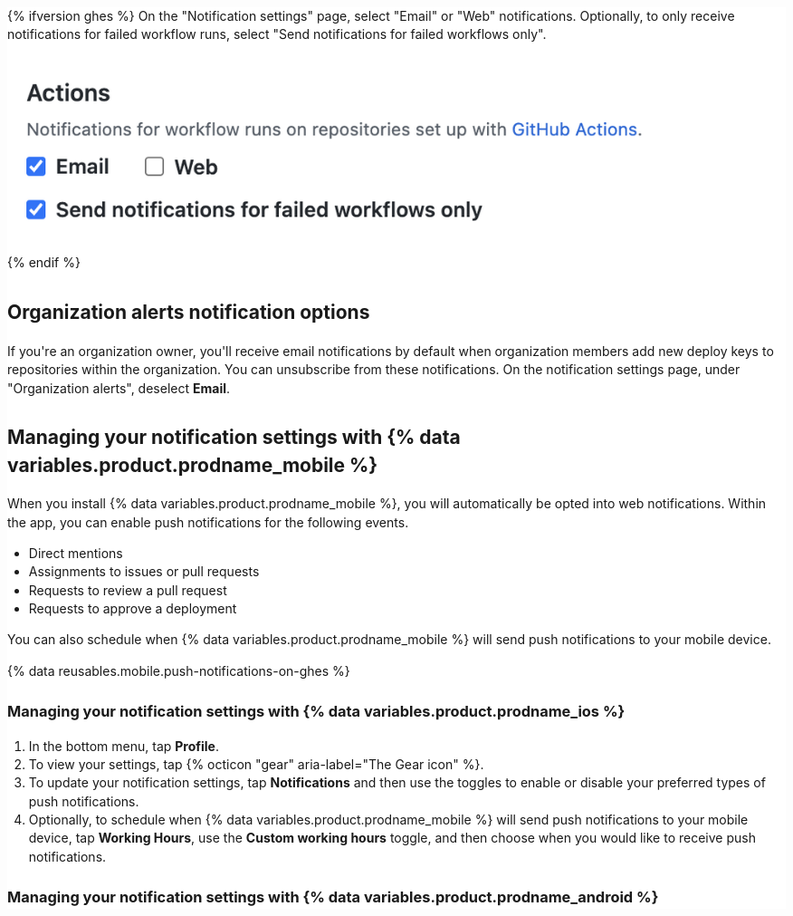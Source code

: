 {% ifversion ghes %}
On the "Notification settings" page, select "Email" or "Web" notifications. Optionally, to only receive notifications for failed workflow runs, select "Send notifications for failed workflows only".

![Screenshot of the "Actions" section of "Notification settings" with checkboxes: "Email", "Web", and "Send notifications for failed workflows only."](/assets/images/help/notifications-v2/github-actions-notification-options.png){% endif %}

## Organization alerts notification options

If you're an organization owner, you'll receive email notifications by default when organization members add new deploy keys to repositories within the organization. You can unsubscribe from these notifications. On the notification settings page, under "Organization alerts", deselect **Email**.

## Managing your notification settings with {% data variables.product.prodname_mobile %}

When you install {% data variables.product.prodname_mobile %}, you will automatically be opted into web notifications. Within the app, you can enable push notifications for the following events.
* Direct mentions
* Assignments to issues or pull requests
* Requests to review a pull request
* Requests to approve a deployment

You can also schedule when {% data variables.product.prodname_mobile %} will send push notifications to your mobile device.

{% data reusables.mobile.push-notifications-on-ghes %}

### Managing your notification settings with {% data variables.product.prodname_ios %}

1. In the bottom menu, tap **Profile**.
1. To view your settings, tap {% octicon "gear" aria-label="The Gear icon" %}.
1. To update your notification settings, tap **Notifications** and then use the toggles to enable or disable your preferred types of push notifications.
1. Optionally, to schedule when {% data variables.product.prodname_mobile %} will send push notifications to your mobile device, tap **Working Hours**, use the **Custom working hours** toggle, and then choose when you would like to receive push notifications.

### Managing your notification settings with {% data variables.product.prodname_android %}
